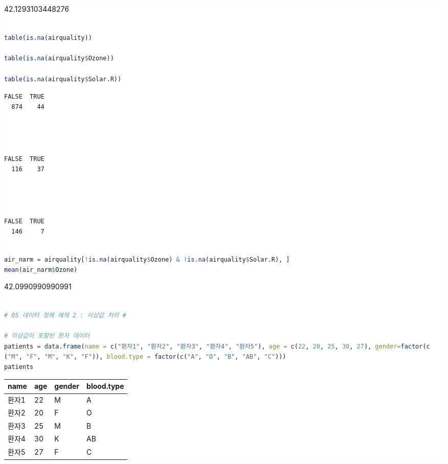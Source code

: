
42.1293103448276



```R

table(is.na(airquality))

table(is.na(airquality$Ozone))

table(is.na(airquality$Solar.R))
```



    FALSE  TRUE 
      874    44 



    
    FALSE  TRUE 
      116    37 



    
    FALSE  TRUE 
      146     7 



```R

air_narm = airquality[!is.na(airquality$Ozone) & !is.na(airquality$Solar.R), ]
mean(air_narm$Ozone)

```


42.0990990990991



```R

# 05 데이터 정제 예제 2 : 이상값 처리 # 

# 이상값이 포함된 환자 데이터
patients = data.frame(name = c("환자1", "환자2", "환자3", "환자4", "환자5"), age = c(22, 20, 25, 30, 27), gender=factor(c("M", "F", "M", "K", "F")), blood.type = factor(c("A", "O", "B", "AB", "C")))
patients

```


<table>
<thead><tr><th scope=col>name</th><th scope=col>age</th><th scope=col>gender</th><th scope=col>blood.type</th></tr></thead>
<tbody>
	<tr><td>환자1</td><td>22   </td><td>M    </td><td>A    </td></tr>
	<tr><td>환자2</td><td>20   </td><td>F    </td><td>O    </td></tr>
	<tr><td>환자3</td><td>25   </td><td>M    </td><td>B    </td></tr>
	<tr><td>환자4</td><td>30   </td><td>K    </td><td>AB   </td></tr>
	<tr><td>환자5</td><td>27   </td><td>F    </td><td>C    </td></tr>
</tbody>
</table>
